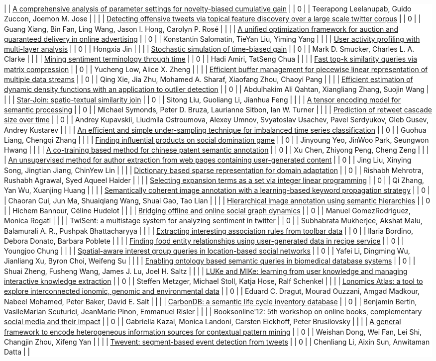 |  |  [A comprehensive analysis of parameter settings for novelty-biased cumulative gain](https://doi.org/10.1145/2396761.2398550) |  | 0 |  | Teerapong Leelanupab, Guido Zuccon, Joemon M. Jose |  |
|  |  [Detecting offensive tweets via topical feature discovery over a large scale twitter corpus](https://doi.org/10.1145/2396761.2398556) |  | 0 |  | Guang Xiang, Bin Fan, Ling Wang, Jason I. Hong, Carolyn P. Rosé |  |
|  |  [A unified optimization framework for auction and guaranteed delivery in online advertising](https://doi.org/10.1145/2396761.2398561) |  | 0 |  | Konstantin Salomatin, TieYan Liu, Yiming Yang |  |
|  |  [User activity profiling with multi-layer analysis](https://doi.org/10.1145/2396761.2398566) |  | 0 |  | Hongxia Jin |  |
|  |  [Stochastic simulation of time-biased gain](https://doi.org/10.1145/2396761.2398568) |  | 0 |  | Mark D. Smucker, Charles L. A. Clarke |  |
|  |  [Mining sentiment terminology through time](https://doi.org/10.1145/2396761.2398572) |  | 0 |  | Hadi Amiri, TatSeng Chua |  |
|  |  [Fast top-k similarity queries via matrix compression](https://doi.org/10.1145/2396761.2398574) |  | 0 |  | Yucheng Low, Alice X. Zheng |  |
|  |  [Efficient buffer management for piecewise linear representation of multiple data streams](https://doi.org/10.1145/2396761.2398584) |  | 0 |  | Qing Xie, Jia Zhu, Mohamed A. Sharaf, Xiaofang Zhou, Chaoyi Pang |  |
|  |  [Efficient estimation of dynamic density functions with an application to outlier detection](https://doi.org/10.1145/2396761.2398593) |  | 0 |  | Abdulhakim Ali Qahtan, Xiangliang Zhang, Suojin Wang |  |
|  |  [Star-Join: spatio-textual similarity join](https://doi.org/10.1145/2396761.2398600) |  | 0 |  | Sitong Liu, Guoliang Li, Jianhua Feng |  |
|  |  [A tensor encoding model for semantic processing](https://doi.org/10.1145/2396761.2398617) |  | 0 |  | Michael Symonds, Peter D. Bruza, Laurianne Sitbon, Ian W. Turner |  |
|  |  [Prediction of retweet cascade size over time](https://doi.org/10.1145/2396761.2398634) |  | 0 |  | Andrey Kupavskii, Liudmila Ostroumova, Alexey Umnov, Svyatoslav Usachev, Pavel Serdyukov, Gleb Gusev, Andrey Kustarev |  |
|  |  [An efficient and simple under-sampling technique for imbalanced time series classification](https://doi.org/10.1145/2396761.2398635) |  | 0 |  | Guohua Liang, Chengqi Zhang |  |
|  |  [Finding influential products on social domination game](https://doi.org/10.1145/2396761.2398640) |  | 0 |  | Jinyoung Yeo, JinWoo Park, Seungwon Hwang |  |
|  |  [A co-training based method for chinese patent semantic annotation](https://doi.org/10.1145/2396761.2398645) |  | 0 |  | Xu Chen, Zhiyong Peng, Cheng Zeng |  |
|  |  [An unsupervised method for author extraction from web pages containing user-generated content](https://doi.org/10.1145/2396761.2398647) |  | 0 |  | Jing Liu, Xinying Song, Jingtian Jiang, ChinYew Lin |  |
|  |  [Dictionary based sparse representation for domain adaptation](https://doi.org/10.1145/2396761.2398649) |  | 0 |  | Rishabh Mehrotra, Rushabh Agrawal, Syed Aqueel Haider |  |
|  |  [Selecting expansion terms as a set via integer linear programming](https://doi.org/10.1145/2396761.2398651) |  | 0 |  | Qi Zhang, Yan Wu, Xuanjing Huang |  |
|  |  [Semantically coherent image annotation with a learning-based keyword propagation strategy](https://doi.org/10.1145/2396761.2398657) |  | 0 |  | Chaoran Cui, Jun Ma, Shuaiqiang Wang, Shuai Gao, Tao Lian |  |
|  |  [Hierarchical image annotation using semantic hierarchies](https://doi.org/10.1145/2396761.2398659) |  | 0 |  | Hichem Bannour, Céline Hudelot |  |
|  |  [Bridging offline and online social graph dynamics](https://doi.org/10.1145/2396761.2398663) |  | 0 |  | Manuel GomezRodriguez, Monica Rogati |  |
|  |  [TwiSent: a multistage system for analyzing sentiment in twitter](https://doi.org/10.1145/2396761.2398684) |  | 0 |  | Subhabrata Mukherjee, Akshat Malu, Balamurali A. R., Pushpak Bhattacharyya |  |
|  |  [Extracting interesting association rules from toolbar data](https://doi.org/10.1145/2396761.2398687) |  | 0 |  | Ilaria Bordino, Debora Donato, Barbara Poblete |  |
|  |  [Finding food entity relationships using user-generated data in recipe service](https://doi.org/10.1145/2396761.2398704) |  | 0 |  | Youngjoo Chung |  |
|  |  [Spatial-aware interest group queries in location-based social networks](https://doi.org/10.1145/2396761.2398713) |  | 0 |  | Yafei Li, Dingming Wu, Jianliang Xu, Byron Choi, Weifeng Su |  |
|  |  [Enabling ontology based semantic queries in biomedical database systems](https://doi.org/10.1145/2396761.2398715) |  | 0 |  | Shuai Zheng, Fusheng Wang, James J. Lu, Joel H. Saltz |  |
|  |  [LUKe and MIKe: learning from user knowledge and managing interactive knowledge extraction](https://doi.org/10.1145/2396761.2398721) |  | 0 |  | Steffen Metzger, Michael Stoll, Katja Hose, Ralf Schenkel |  |
|  |  [Lonomics Atlas: a tool to explore interconnected ionomic, genomic and environmental data](https://doi.org/10.1145/2396761.2398724) |  | 0 |  | Eduard C. Dragut, Mourad Ouzzani, Amgad Madkour, Nabeel Mohamed, Peter Baker, David E. Salt |  |
|  |  [CarbonDB: a semantic life cycle inventory database](https://doi.org/10.1145/2396761.2398725) |  | 0 |  | Benjamin Bertin, VasileMarian Scuturici, JeanMarie Pinon, Emmanuel Risler |  |
|  |  [Booksonline'12: 5th workshop on online books, complementary social media and their impact](https://doi.org/10.1145/2396761.2398757) |  | 0 |  | Gabriella Kazai, Monica Landoni, Carsten Eickhoff, Peter Brusilovsky |  |
|  |  [A general framework to encode heterogeneous information sources for contextual pattern mining](https://doi.org/10.1145/2396761.2396774) |  | 0 |  | Weishan Dong, Wei Fan, Lei Shi, Changjin Zhou, Xifeng Yan |  |
|  |  [Twevent: segment-based event detection from tweets](https://doi.org/10.1145/2396761.2396785) |  | 0 |  | Chenliang Li, Aixin Sun, Anwitaman Datta |  |